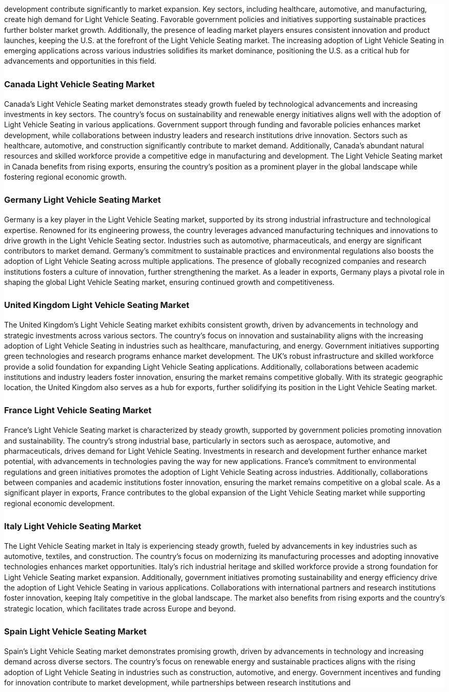 development contribute significantly to market expansion. Key sectors, including healthcare, automotive, and manufacturing, create high demand for Light Vehicle Seating. Favorable government policies and initiatives supporting sustainable practices further bolster market growth. Additionally, the presence of leading market players ensures consistent innovation and product launches, keeping the U.S. at the forefront of the Light Vehicle Seating market. The increasing adoption of Light Vehicle Seating in emerging applications across various industries solidifies its market dominance, positioning the U.S. as a critical hub for advancements and opportunities in this field.</p><h3>Canada Light Vehicle Seating Market</h3><p>Canada&rsquo;s Light Vehicle Seating market demonstrates steady growth fueled by technological advancements and increasing investments in key sectors. The country&rsquo;s focus on sustainability and renewable energy initiatives aligns well with the adoption of Light Vehicle Seating in various applications. Government support through funding and favorable policies enhances market development, while collaborations between industry leaders and research institutions drive innovation. Sectors such as healthcare, automotive, and construction significantly contribute to market demand. Additionally, Canada&rsquo;s abundant natural resources and skilled workforce provide a competitive edge in manufacturing and development. The Light Vehicle Seating market in Canada benefits from rising exports, ensuring the country&rsquo;s position as a prominent player in the global landscape while fostering regional economic growth.</p><h3>Germany Light Vehicle Seating Market</h3><p>Germany is a key player in the Light Vehicle Seating market, supported by its strong industrial infrastructure and technological expertise. Renowned for its engineering prowess, the country leverages advanced manufacturing techniques and innovations to drive growth in the Light Vehicle Seating sector. Industries such as automotive, pharmaceuticals, and energy are significant contributors to market demand. Germany&rsquo;s commitment to sustainable practices and environmental regulations also boosts the adoption of Light Vehicle Seating across multiple applications. The presence of globally recognized companies and research institutions fosters a culture of innovation, further strengthening the market. As a leader in exports, Germany plays a pivotal role in shaping the global Light Vehicle Seating market, ensuring continued growth and competitiveness.</p><h3>United Kingdom Light Vehicle Seating Market</h3><p>The United Kingdom&rsquo;s Light Vehicle Seating market exhibits consistent growth, driven by advancements in technology and strategic investments across various sectors. The country&rsquo;s focus on innovation and sustainability aligns with the increasing adoption of Light Vehicle Seating in industries such as healthcare, manufacturing, and energy. Government initiatives supporting green technologies and research programs enhance market development. The UK&rsquo;s robust infrastructure and skilled workforce provide a solid foundation for expanding Light Vehicle Seating applications. Additionally, collaborations between academic institutions and industry leaders foster innovation, ensuring the market remains competitive globally. With its strategic geographic location, the United Kingdom also serves as a hub for exports, further solidifying its position in the Light Vehicle Seating market.</p><h3>France Light Vehicle Seating Market</h3><p>France&rsquo;s Light Vehicle Seating market is characterized by steady growth, supported by government policies promoting innovation and sustainability. The country&rsquo;s strong industrial base, particularly in sectors such as aerospace, automotive, and pharmaceuticals, drives demand for Light Vehicle Seating. Investments in research and development further enhance market potential, with advancements in technologies paving the way for new applications. France&rsquo;s commitment to environmental regulations and green initiatives promotes the adoption of Light Vehicle Seating across industries. Additionally, collaborations between companies and academic institutions foster innovation, ensuring the market remains competitive on a global scale. As a significant player in exports, France contributes to the global expansion of the Light Vehicle Seating market while supporting regional economic development.</p><h3>Italy Light Vehicle Seating Market</h3><p>The Light Vehicle Seating market in Italy is experiencing steady growth, fueled by advancements in key industries such as automotive, textiles, and construction. The country&rsquo;s focus on modernizing its manufacturing processes and adopting innovative technologies enhances market opportunities. Italy&rsquo;s rich industrial heritage and skilled workforce provide a strong foundation for Light Vehicle Seating market expansion. Additionally, government initiatives promoting sustainability and energy efficiency drive the adoption of Light Vehicle Seating in various applications. Collaborations with international partners and research institutions foster innovation, keeping Italy competitive in the global landscape. The market also benefits from rising exports and the country&rsquo;s strategic location, which facilitates trade across Europe and beyond.</p><h3>Spain Light Vehicle Seating Market</h3><p>Spain&rsquo;s Light Vehicle Seating market demonstrates promising growth, driven by advancements in technology and increasing demand across diverse sectors. The country&rsquo;s focus on renewable energy and sustainable practices aligns with the rising adoption of Light Vehicle Seating in industries such as construction, automotive, and energy. Government incentives and funding for innovation contribute to market development, while partnerships between research institutions and
